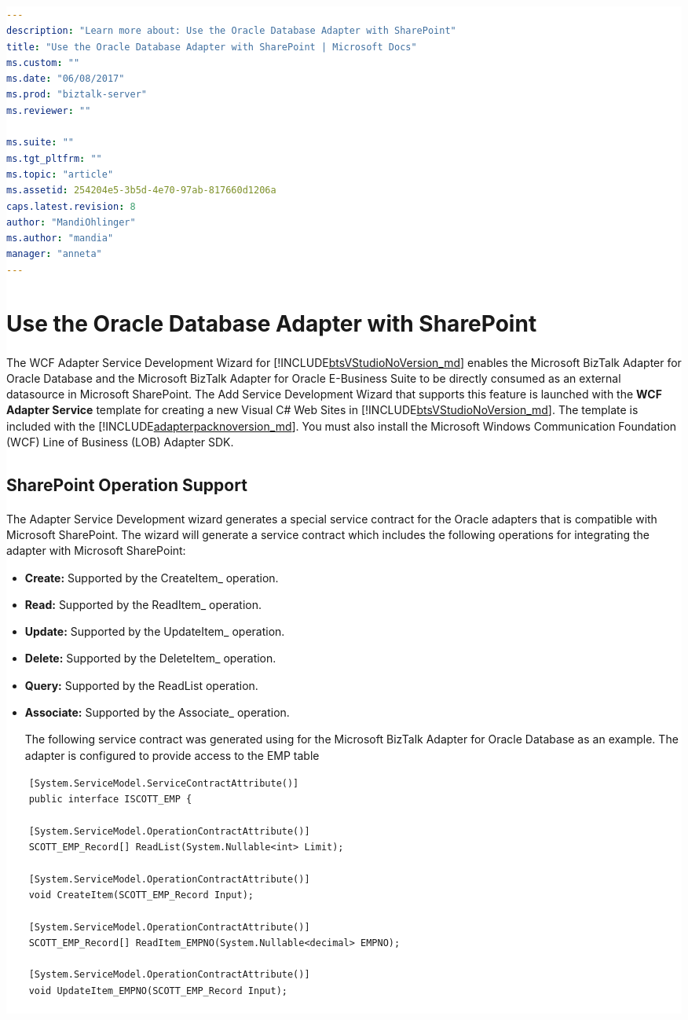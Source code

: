 ```yaml
---
description: "Learn more about: Use the Oracle Database Adapter with SharePoint"
title: "Use the Oracle Database Adapter with SharePoint | Microsoft Docs"
ms.custom: ""
ms.date: "06/08/2017"
ms.prod: "biztalk-server"
ms.reviewer: ""

ms.suite: ""
ms.tgt_pltfrm: ""
ms.topic: "article"
ms.assetid: 254204e5-3b5d-4e70-97ab-817660d1206a
caps.latest.revision: 8
author: "MandiOhlinger"
ms.author: "mandia"
manager: "anneta"
---
```

# Use the Oracle Database Adapter with SharePoint
The WCF Adapter Service Development Wizard for [!INCLUDE[btsVStudioNoVersion_md](../../includes/btsvstudionoversion-md.md)] enables the Microsoft BizTalk Adapter for Oracle Database and the Microsoft BizTalk Adapter for Oracle E-Business Suite to be directly consumed as an external datasource in Microsoft SharePoint. The Add Service Development Wizard that supports this feature is launched with the **WCF Adapter Service** template for creating a new Visual C# Web Sites in [!INCLUDE[btsVStudioNoVersion_md](../../includes/btsvstudionoversion-md.md)]. The template is included with the [!INCLUDE[adapterpacknoversion_md](../../includes/adapterpacknoversion-md.md)]. You must also install the Microsoft Windows Communication Foundation (WCF) Line of Business (LOB) Adapter SDK.  
  
## SharePoint Operation Support  
 The Adapter Service Development wizard generates a special service contract for the Oracle adapters that is compatible with Microsoft SharePoint. The wizard will generate a service contract which includes the following operations for integrating the adapter with Microsoft SharePoint:  
  
- **Create:** Supported by the CreateItem_ operation.  
  
- **Read:** Supported by the ReadItem_ operation.  
  
- **Update:** Supported by the UpdateItem_ operation.  
  
- **Delete:** Supported by the DeleteItem_ operation.  
  
- **Query:** Supported by the ReadList operation.  
  
- **Associate:** Supported by the Associate_ operation.  
  
  The following service contract was generated using for the Microsoft BizTalk Adapter for Oracle Database as an example. The adapter is configured to provide access to the EMP table  
  
```  
    [System.ServiceModel.ServiceContractAttribute()]  
    public interface ISCOTT_EMP {  
  
    [System.ServiceModel.OperationContractAttribute()]  
    SCOTT_EMP_Record[] ReadList(System.Nullable<int> Limit);  
  
    [System.ServiceModel.OperationContractAttribute()]  
    void CreateItem(SCOTT_EMP_Record Input);  
  
    [System.ServiceModel.OperationContractAttribute()]  
    SCOTT_EMP_Record[] ReadItem_EMPNO(System.Nullable<decimal> EMPNO);  
  
    [System.ServiceModel.OperationContractAttribute()]  
    void UpdateItem_EMPNO(SCOTT_EMP_Record Input);  
  
```